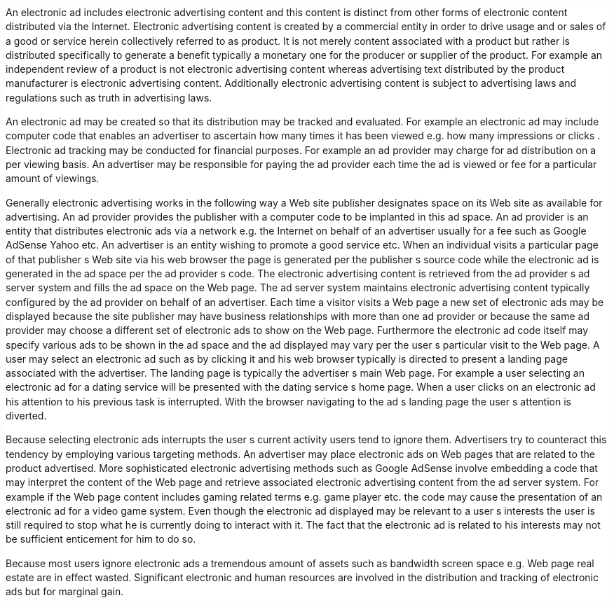 An electronic ad includes electronic advertising content and this content is distinct from other forms of electronic content distributed via the Internet. Electronic advertising content is created by a commercial entity in order to drive usage and or sales of a good or service herein collectively referred to as product. It is not merely content associated with a product but rather is distributed specifically to generate a benefit typically a monetary one for the producer or supplier of the product. For example an independent review of a product is not electronic advertising content whereas advertising text distributed by the product manufacturer is electronic advertising content. Additionally electronic advertising content is subject to advertising laws and regulations such as truth in advertising laws.

An electronic ad may be created so that its distribution may be tracked and evaluated. For example an electronic ad may include computer code that enables an advertiser to ascertain how many times it has been viewed e.g. how many impressions or clicks . Electronic ad tracking may be conducted for financial purposes. For example an ad provider may charge for ad distribution on a per viewing basis. An advertiser may be responsible for paying the ad provider each time the ad is viewed or fee for a particular amount of viewings.

Generally electronic advertising works in the following way a Web site publisher designates space on its Web site as available for advertising. An ad provider provides the publisher with a computer code to be implanted in this ad space. An ad provider is an entity that distributes electronic ads via a network e.g. the Internet on behalf of an advertiser usually for a fee such as Google AdSense Yahoo etc. An advertiser is an entity wishing to promote a good service etc. When an individual visits a particular page of that publisher s Web site via his web browser the page is generated per the publisher s source code while the electronic ad is generated in the ad space per the ad provider s code. The electronic advertising content is retrieved from the ad provider s ad server system and fills the ad space on the Web page. The ad server system maintains electronic advertising content typically configured by the ad provider on behalf of an advertiser. Each time a visitor visits a Web page a new set of electronic ads may be displayed because the site publisher may have business relationships with more than one ad provider or because the same ad provider may choose a different set of electronic ads to show on the Web page. Furthermore the electronic ad code itself may specify various ads to be shown in the ad space and the ad displayed may vary per the user s particular visit to the Web page. A user may select an electronic ad such as by clicking it and his web browser typically is directed to present a landing page associated with the advertiser. The landing page is typically the advertiser s main Web page. For example a user selecting an electronic ad for a dating service will be presented with the dating service s home page. When a user clicks on an electronic ad his attention to his previous task is interrupted. With the browser navigating to the ad s landing page the user s attention is diverted.

Because selecting electronic ads interrupts the user s current activity users tend to ignore them. Advertisers try to counteract this tendency by employing various targeting methods. An advertiser may place electronic ads on Web pages that are related to the product advertised. More sophisticated electronic advertising methods such as Google AdSense involve embedding a code that may interpret the content of the Web page and retrieve associated electronic advertising content from the ad server system. For example if the Web page content includes gaming related terms e.g. game player etc. the code may cause the presentation of an electronic ad for a video game system. Even though the electronic ad displayed may be relevant to a user s interests the user is still required to stop what he is currently doing to interact with it. The fact that the electronic ad is related to his interests may not be sufficient enticement for him to do so.

Because most users ignore electronic ads a tremendous amount of assets such as bandwidth screen space e.g. Web page real estate are in effect wasted. Significant electronic and human resources are involved in the distribution and tracking of electronic ads but for marginal gain.
